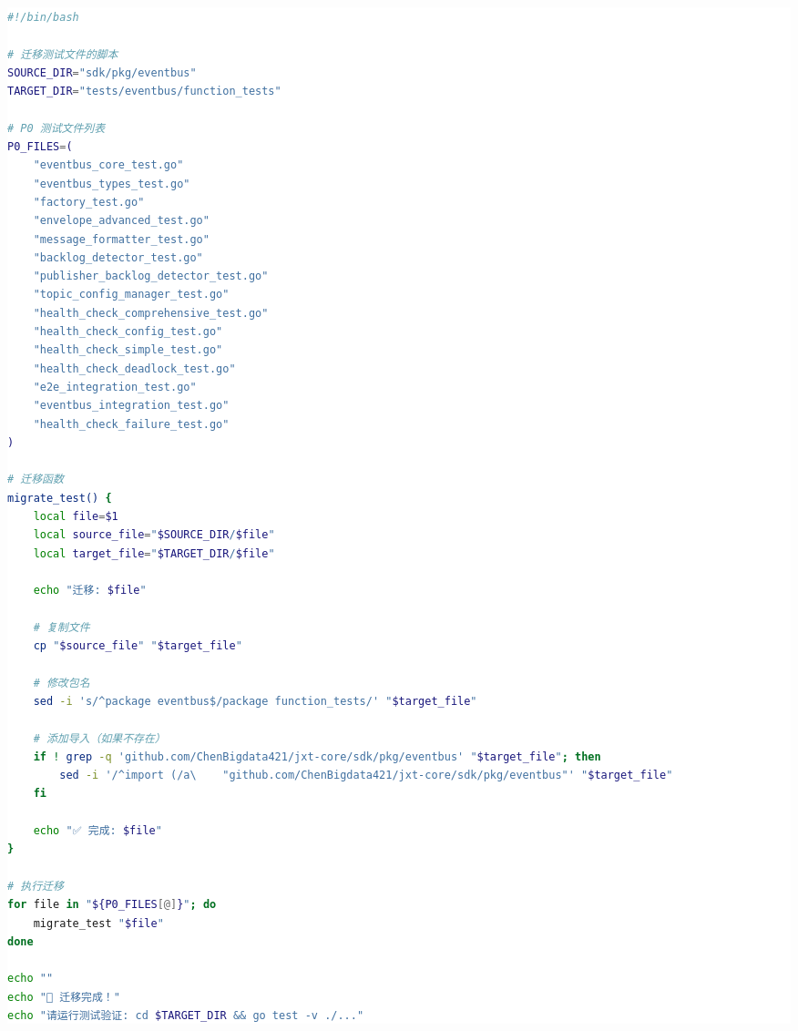```bash
#!/bin/bash

# 迁移测试文件的脚本
SOURCE_DIR="sdk/pkg/eventbus"
TARGET_DIR="tests/eventbus/function_tests"

# P0 测试文件列表
P0_FILES=(
    "eventbus_core_test.go"
    "eventbus_types_test.go"
    "factory_test.go"
    "envelope_advanced_test.go"
    "message_formatter_test.go"
    "backlog_detector_test.go"
    "publisher_backlog_detector_test.go"
    "topic_config_manager_test.go"
    "health_check_comprehensive_test.go"
    "health_check_config_test.go"
    "health_check_simple_test.go"
    "health_check_deadlock_test.go"
    "e2e_integration_test.go"
    "eventbus_integration_test.go"
    "health_check_failure_test.go"
)

# 迁移函数
migrate_test() {
    local file=$1
    local source_file="$SOURCE_DIR/$file"
    local target_file="$TARGET_DIR/$file"
    
    echo "迁移: $file"
    
    # 复制文件
    cp "$source_file" "$target_file"
    
    # 修改包名
    sed -i 's/^package eventbus$/package function_tests/' "$target_file"
    
    # 添加导入（如果不存在）
    if ! grep -q 'github.com/ChenBigdata421/jxt-core/sdk/pkg/eventbus' "$target_file"; then
        sed -i '/^import (/a\    "github.com/ChenBigdata421/jxt-core/sdk/pkg/eventbus"' "$target_file"
    fi
    
    echo "✅ 完成: $file"
}

# 执行迁移
for file in "${P0_FILES[@]}"; do
    migrate_test "$file"
done

echo ""
echo "🎉 迁移完成！"
echo "请运行测试验证: cd $TARGET_DIR && go test -v ./..."
```
